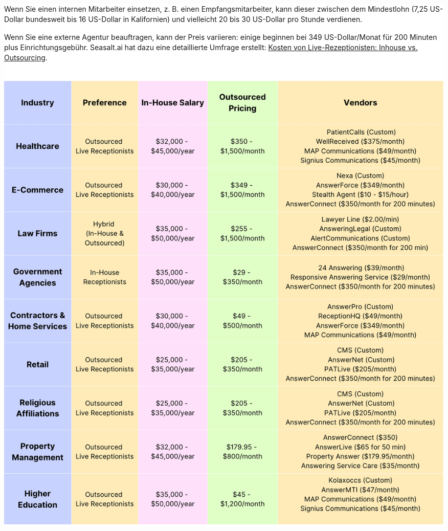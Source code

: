 Wenn Sie einen internen Mitarbeiter einsetzen, z. B. einen Empfangsmitarbeiter, kann dieser zwischen dem Mindestlohn (7,25 US-Dollar bundesweit bis 16 US-Dollar in Kalifornien) und vielleicht 20 bis 30 US-Dollar pro Stunde verdienen.

Wenn Sie eine externe Agentur beauftragen, kann der Preis variieren: einige beginnen bei 349 US-Dollar/Monat für 200 Minuten plus Einrichtungsgebühr. Seasalt.ai hat dazu eine detaillierte Umfrage erstellt: [Kosten von Live-Rezeptionisten: Inhouse vs. Outsourcing](https://seasalt.ai/blog/97-live-receptionist-inhouse-outbound/?utm_source=crossblog).


<br/>

<center>
<img height="100%" width="100%" src="/images/blog/97-live-receptionist-inhouse-outsourced/vendor-summary.png"  alt="Zusammenfassung Anbieter Live-Rezeptionisten">
